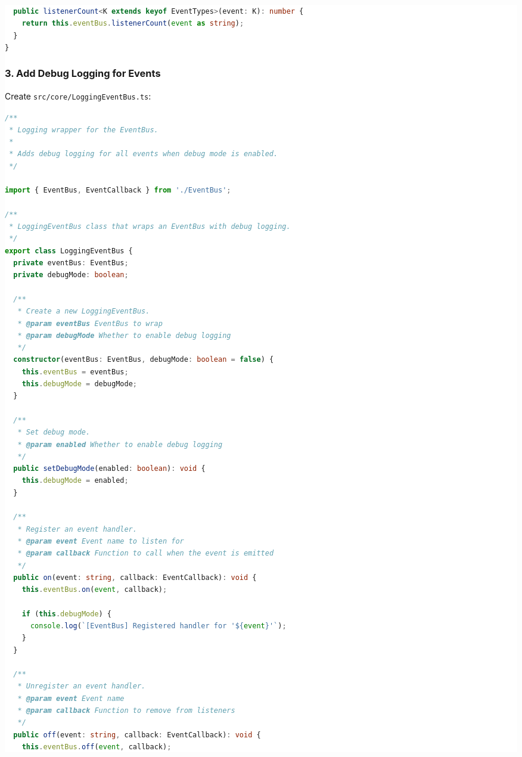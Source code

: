 ```typescript
  public listenerCount<K extends keyof EventTypes>(event: K): number {
    return this.eventBus.listenerCount(event as string);
  }
}
```

### 3. Add Debug Logging for Events

Create `src/core/LoggingEventBus.ts`:

```typescript
/**
 * Logging wrapper for the EventBus.
 * 
 * Adds debug logging for all events when debug mode is enabled.
 */

import { EventBus, EventCallback } from './EventBus';

/**
 * LoggingEventBus class that wraps an EventBus with debug logging.
 */
export class LoggingEventBus {
  private eventBus: EventBus;
  private debugMode: boolean;
  
  /**
   * Create a new LoggingEventBus.
   * @param eventBus EventBus to wrap
   * @param debugMode Whether to enable debug logging
   */
  constructor(eventBus: EventBus, debugMode: boolean = false) {
    this.eventBus = eventBus;
    this.debugMode = debugMode;
  }
  
  /**
   * Set debug mode.
   * @param enabled Whether to enable debug logging
   */
  public setDebugMode(enabled: boolean): void {
    this.debugMode = enabled;
  }
  
  /**
   * Register an event handler.
   * @param event Event name to listen for
   * @param callback Function to call when the event is emitted
   */
  public on(event: string, callback: EventCallback): void {
    this.eventBus.on(event, callback);
    
    if (this.debugMode) {
      console.log(`[EventBus] Registered handler for '${event}'`);
    }
  }
  
  /**
   * Unregister an event handler.
   * @param event Event name
   * @param callback Function to remove from listeners
   */
  public off(event: string, callback: EventCallback): void {
    this.eventBus.off(event, callback);
```